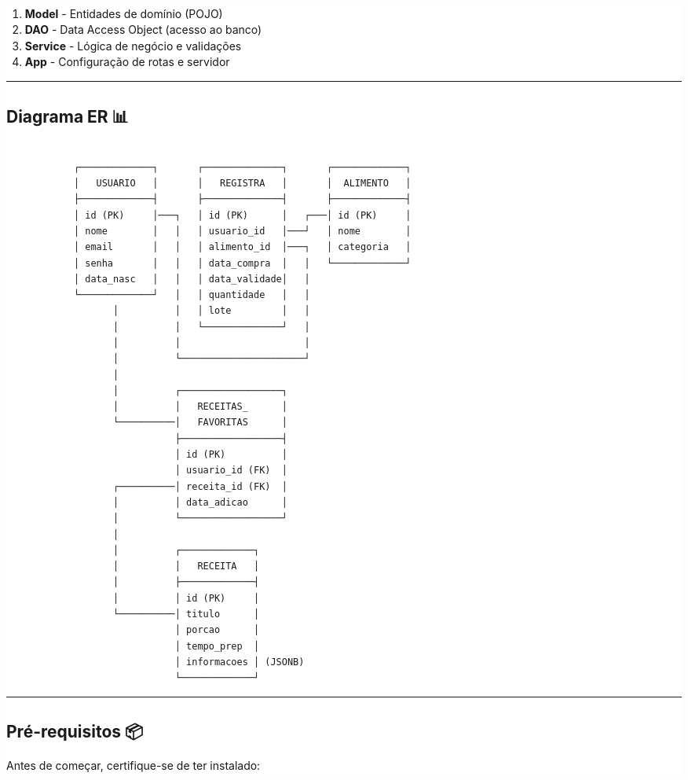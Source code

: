 1. **Model** - Entidades de domínio (POJO)
2. **DAO** - Data Access Object (acesso ao banco)
3. **Service** - Lógica de negócio e validações
4. **App** - Configuração de rotas e servidor

---

## Diagrama ER 📊

```

            ┌─────────────┐       ┌──────────────┐       ┌─────────────┐
            │   USUARIO   │       │   REGISTRA   │       │  ALIMENTO   │
            ├─────────────┤       ├──────────────┤       ├─────────────┤
            │ id (PK)     │───┐   │ id (PK)      │   ┌───│ id (PK)     │
            │ nome        │   │   │ usuario_id   │───┘   │ nome        │
            │ email       │   │   │ alimento_id  │───┐   │ categoria   │
            │ senha       │   │   │ data_compra  │   │   └─────────────┘
            │ data_nasc   │   │   │ data_validade│   │
            └─────────────┘   │   │ quantidade   │   │
                   │          │   │ lote         │   │
                   │          │   └──────────────┘   │
                   │          │                      │
                   │          └──────────────────────┘
                   │
                   │          ┌──────────────────┐
                   │          │   RECEITAS_      │
                   └──────────│   FAVORITAS      │
                              ├──────────────────┤
                              │ id (PK)          │
                              │ usuario_id (FK)  │
                   ┌──────────│ receita_id (FK)  │
                   │          │ data_adicao      │
                   │          └──────────────────┘
                   │
                   │          ┌─────────────┐
                   │          │   RECEITA   │
                   │          ├─────────────┤
                   │          │ id (PK)     │
                   └──────────│ titulo      │
                              │ porcao      │
                              │ tempo_prep  │
                              │ informacoes │ (JSONB)
                              └─────────────┘

```

---

## Pré-requisitos 📦

Antes de começar, certifique-se de ter instalado:

